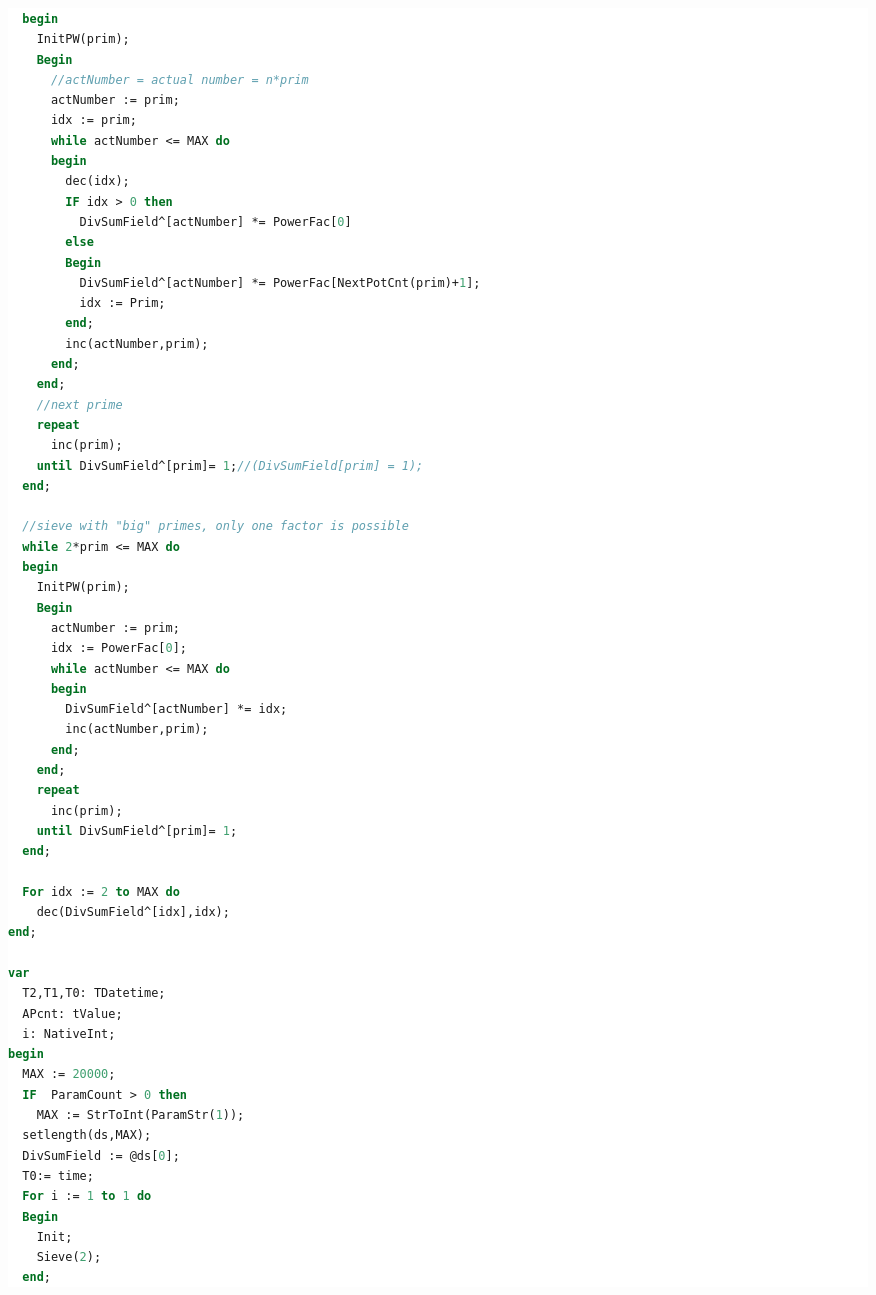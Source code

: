 ```pascal
  begin
    InitPW(prim);
    Begin
      //actNumber = actual number = n*prim
      actNumber := prim;
      idx := prim;
      while actNumber <= MAX do
      begin
        dec(idx);
        IF idx > 0 then
          DivSumField^[actNumber] *= PowerFac[0]
        else
        Begin
          DivSumField^[actNumber] *= PowerFac[NextPotCnt(prim)+1];
          idx := Prim;
        end;
        inc(actNumber,prim);
      end;
    end;
    //next prime
    repeat
      inc(prim);
    until DivSumField^[prim]= 1;//(DivSumField[prim] = 1);
  end;

  //sieve with "big" primes, only one factor is possible
  while 2*prim <= MAX do
  begin
    InitPW(prim);
    Begin
      actNumber := prim;
      idx := PowerFac[0];
      while actNumber <= MAX do
      begin
        DivSumField^[actNumber] *= idx;
        inc(actNumber,prim);
      end;
    end;
    repeat
      inc(prim);
    until DivSumField^[prim]= 1;
  end;

  For idx := 2 to MAX do
    dec(DivSumField^[idx],idx);
end;

var
  T2,T1,T0: TDatetime;
  APcnt: tValue;
  i: NativeInt;
begin
  MAX := 20000;
  IF  ParamCount > 0 then
    MAX := StrToInt(ParamStr(1));
  setlength(ds,MAX);
  DivSumField := @ds[0];
  T0:= time;
  For i := 1 to 1 do
  Begin
    Init;
    Sieve(2);
  end;
```